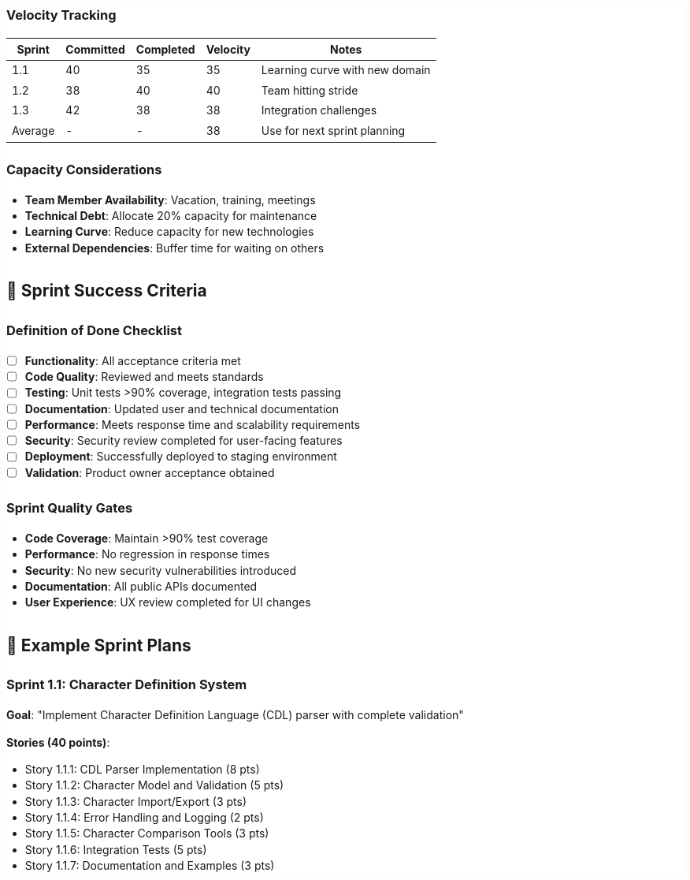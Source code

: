 ### Velocity Tracking
| Sprint | Committed | Completed | Velocity | Notes |
|--------|-----------|-----------|----------|-------|
| 1.1    | 40        | 35        | 35       | Learning curve with new domain |
| 1.2    | 38        | 40        | 40       | Team hitting stride |
| 1.3    | 42        | 38        | 38       | Integration challenges |
| Average| -         | -         | 38       | Use for next sprint planning |

### Capacity Considerations
- **Team Member Availability**: Vacation, training, meetings
- **Technical Debt**: Allocate 20% capacity for maintenance
- **Learning Curve**: Reduce capacity for new technologies
- **External Dependencies**: Buffer time for waiting on others

## 🎯 Sprint Success Criteria

### Definition of Done Checklist
- [ ] **Functionality**: All acceptance criteria met
- [ ] **Code Quality**: Reviewed and meets standards
- [ ] **Testing**: Unit tests >90% coverage, integration tests passing
- [ ] **Documentation**: Updated user and technical documentation
- [ ] **Performance**: Meets response time and scalability requirements
- [ ] **Security**: Security review completed for user-facing features
- [ ] **Deployment**: Successfully deployed to staging environment
- [ ] **Validation**: Product owner acceptance obtained

### Sprint Quality Gates
- **Code Coverage**: Maintain >90% test coverage
- **Performance**: No regression in response times
- **Security**: No new security vulnerabilities introduced
- **Documentation**: All public APIs documented
- **User Experience**: UX review completed for UI changes

## 🚀 Example Sprint Plans

### Sprint 1.1: Character Definition System
**Goal**: "Implement Character Definition Language (CDL) parser with complete validation"

**Stories (40 points)**:
- Story 1.1.1: CDL Parser Implementation (8 pts)
- Story 1.1.2: Character Model and Validation (5 pts)
- Story 1.1.3: Character Import/Export (3 pts)
- Story 1.1.4: Error Handling and Logging (2 pts)
- Story 1.1.5: Character Comparison Tools (3 pts)
- Story 1.1.6: Integration Tests (5 pts)
- Story 1.1.7: Documentation and Examples (3 pts)
